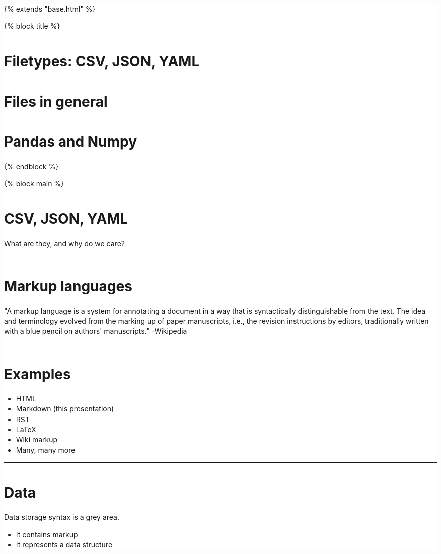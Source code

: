 {% extends "base.html" %}

{% block title %}
# Filetypes: CSV, JSON, YAML
# Files in general
# Pandas and Numpy
{% endblock %}

{% block main %}

# CSV, JSON, YAML

What are they, and why do we care?

---

# Markup languages

"A markup language is a system for annotating
a document in a way that is syntactically
distinguishable from the text. The idea and
terminology evolved from the marking up of
paper manuscripts, i.e., the revision instructions
by editors, traditionally written with a blue
pencil on authors' manuscripts." -Wikipedia

---

# Examples

* HTML
* Markdown (this presentation)
* RST
* LaTeX
* Wiki markup
* Many, many more

---

# Data

Data storage syntax is a grey area.

* It contains markup
* It represents a data structure

